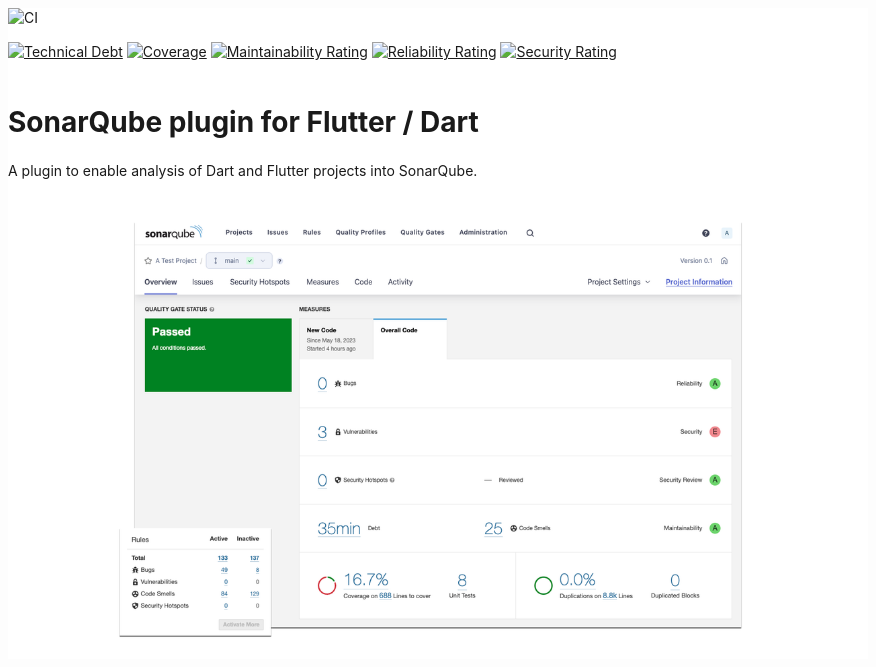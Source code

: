 ![CI](https://github.com/insideapp-oss/sonar-flutter/workflows/CI/badge.svg)

[![Technical Debt](https://sonarcloud.io/api/project_badges/measure?project=insideapp-oss_sonar-flutter&metric=sqale_index)](https://sonarcloud.io/summary/new_code?id=insideapp-oss_sonar-flutter)
[![Coverage](https://sonarcloud.io/api/project_badges/measure?project=insideapp-oss_sonar-flutter&metric=coverage)](https://sonarcloud.io/summary/new_code?id=insideapp-oss_sonar-flutter)
[![Maintainability Rating](https://sonarcloud.io/api/project_badges/measure?project=insideapp-oss_sonar-flutter&metric=sqale_rating)](https://sonarcloud.io/summary/new_code?id=insideapp-oss_sonar-flutter)
[![Reliability Rating](https://sonarcloud.io/api/project_badges/measure?project=insideapp-oss_sonar-flutter&metric=reliability_rating)](https://sonarcloud.io/summary/new_code?id=insideapp-oss_sonar-flutter)
[![Security Rating](https://sonarcloud.io/api/project_badges/measure?project=insideapp-oss_sonar-flutter&metric=security_rating)](https://sonarcloud.io/summary/new_code?id=insideapp-oss_sonar-flutter)


# SonarQube plugin for Flutter / Dart

A plugin to enable analysis of Dart and Flutter projects into SonarQube.

<p style="text-align: center">
	<img src="screenshots/main.png" alt="main.png" width="80%"/>
</p>
